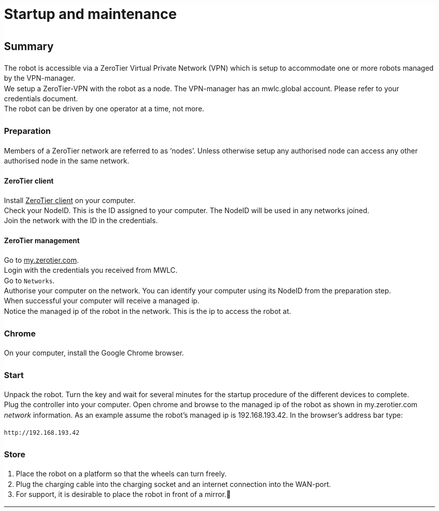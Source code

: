 # Startup and maintenance

## Summary

The robot is accessible via a ZeroTier Virtual Private Network (VPN) which is setup to accommodate one or more robots managed by 
the VPN-manager.  
We setup a ZeroTier-VPN with the robot as a node. The VPN-manager has an mwlc.global account. Please refer to your credentials document.  
The robot can be driven by one operator at a time, not more.

### Preparation
Members of a ZeroTier network are referred to as ‘nodes’. Unless otherwise setup any authorised node can access any other 
authorised node in the same network.

#### ZeroTier client
Install [ZeroTier client](https://www.zerotier.com/download/) on your computer.  
Check your NodeID. This is the ID assigned to your computer. The NodeID will be used in any networks joined.  
Join the network with the ID in the credentials.

#### ZeroTier management
Go to [my.zerotier.com](https://my.zerotier.com).  
Login with the credentials you received from MWLC.  
Go to `Networks`.  
Authorise your computer on the network. You can identify your computer using its NodeID from the preparation step.   
When successful your computer will receive a managed ip.  
Notice the managed ip of the robot in the network. This is the ip to access the robot at.

### Chrome
On your computer, install the Google Chrome browser.  


### Start
Unpack the robot.
Turn the key and wait for several minutes for the startup procedure of the different devices to complete.   
Plug the controller into your computer.
Open chrome and browse to the managed ip of the robot as shown in my.zerotier.com *network* information. 
As an example assume the robot’s managed ip is 192.168.193.42. In the browser’s address bar type:  

    http://192.168.193.42

### Store
1. Place the robot on a platform so that the wheels can turn freely.
1. Plug the charging cable into the charging socket and an internet connection into the WAN-port.
1. For support, it is desirable to place the robot in front of a mirror.

---